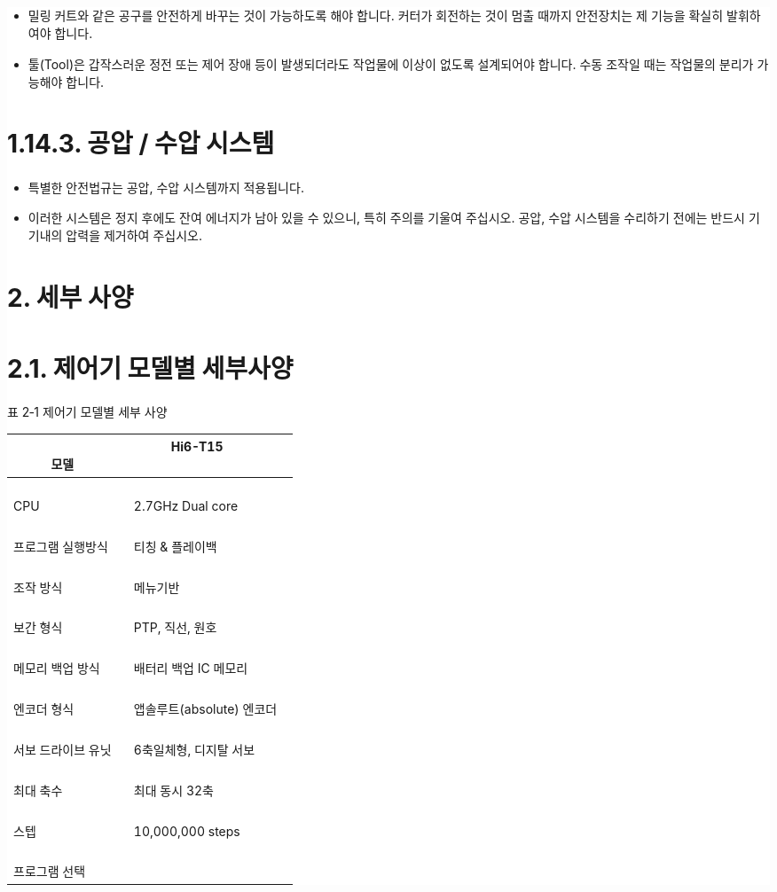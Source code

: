 * 밀링 커트와 같은 공구를 안전하게 바꾸는 것이 가능하도록 해야 합니다. 커터가 회전하는 것이 멈출 때까지 안전장치는 제 기능을 확실히 발휘하여야 합니다.

* 툴(Tool)은 갑작스러운 정전 또는 제어 장애 등이 발생되더라도 작업물에 이상이 없도록 설계되어야 합니다. 수동 조작일 때는 작업물의 분리가 가능해야 합니다.
# 1.14.3. 공압 / 수압 시스템

* 특별한 안전법규는 공압, 수압 시스템까지 적용됩니다.

* 이러한 시스템은 정지 후에도 잔여 에너지가 남아 있을 수 있으니, 특히 주의를 기울여 주십시오. 공압, 수압 시스템을 수리하기 전에는 반드시 기기내의 압력을 제거하여 주십시오.
# 2. 세부 사양
# 2.1. 제어기 모델별 세부사양

표 2‑1 제어기 모델별 세부 사양

<table>
<thead>
  <tr>
    <th colspan="2">&nbsp;&nbsp;&nbsp;<br>모델&nbsp;&nbsp;&nbsp;</th>
    <th>Hi6-T15</th>
    <th></th>
  </tr>
</thead>
<tbody>
  <tr>
    <td colspan="2">&nbsp;&nbsp;&nbsp;<br>CPU&nbsp;&nbsp;&nbsp;</td>
    <td colspan="2">&nbsp;&nbsp;&nbsp;<br>2.7GHz Dual core&nbsp;&nbsp;&nbsp;</td>
  </tr>
  <tr>
    <td colspan="2">&nbsp;&nbsp;&nbsp;<br>프로그램 실행방식&nbsp;&nbsp;&nbsp;</td>
    <td colspan="2">&nbsp;&nbsp;&nbsp;<br>티칭 &amp; 플레이백&nbsp;&nbsp;&nbsp;</td>
  </tr>
  <tr>
    <td colspan="2">&nbsp;&nbsp;&nbsp;<br>조작 방식&nbsp;&nbsp;&nbsp;</td>
    <td colspan="2">&nbsp;&nbsp;&nbsp;<br>메뉴기반&nbsp;&nbsp;&nbsp;</td>
  </tr>
  <tr>
    <td colspan="2">&nbsp;&nbsp;&nbsp;<br>보간 형식&nbsp;&nbsp;&nbsp;</td>
    <td colspan="2">&nbsp;&nbsp;&nbsp;<br>PTP, 직선, 원호&nbsp;&nbsp;&nbsp;</td>
  </tr>
  <tr>
    <td colspan="2">&nbsp;&nbsp;&nbsp;<br>메모리 백업 방식&nbsp;&nbsp;&nbsp;</td>
    <td colspan="2">&nbsp;&nbsp;&nbsp;<br>배터리 백업 IC 메모리&nbsp;&nbsp;&nbsp;</td>
  </tr>
  <tr>
    <td colspan="2">&nbsp;&nbsp;&nbsp;<br>엔코더 형식&nbsp;&nbsp;&nbsp;</td>
    <td colspan="2">&nbsp;&nbsp;&nbsp;<br>앱솔루트(absolute) 엔코더&nbsp;&nbsp;&nbsp;</td>
  </tr>
  <tr>
    <td colspan="2">&nbsp;&nbsp;&nbsp;<br>서보 드라이브 유닛&nbsp;&nbsp;&nbsp;</td>
    <td colspan="2">&nbsp;&nbsp;&nbsp;<br>6축일체형, 디지탈 서보&nbsp;&nbsp;&nbsp;</td>
  </tr>
  <tr>
    <td colspan="2">&nbsp;&nbsp;&nbsp;<br>최대 축수&nbsp;&nbsp;&nbsp;</td>
    <td colspan="2">&nbsp;&nbsp;&nbsp;<br>최대 동시 32축&nbsp;&nbsp;&nbsp;</td>
  </tr>
  <tr>
    <td colspan="2">&nbsp;&nbsp;&nbsp;<br>스텝&nbsp;&nbsp;&nbsp;</td>
    <td colspan="2">&nbsp;&nbsp;&nbsp;<br>10,000,000 steps&nbsp;&nbsp;&nbsp;</td>
  </tr>
  <tr>
    <td colspan="2">&nbsp;&nbsp;&nbsp;<br>프로그램 선택&nbsp;&nbsp;&nbsp;</td>